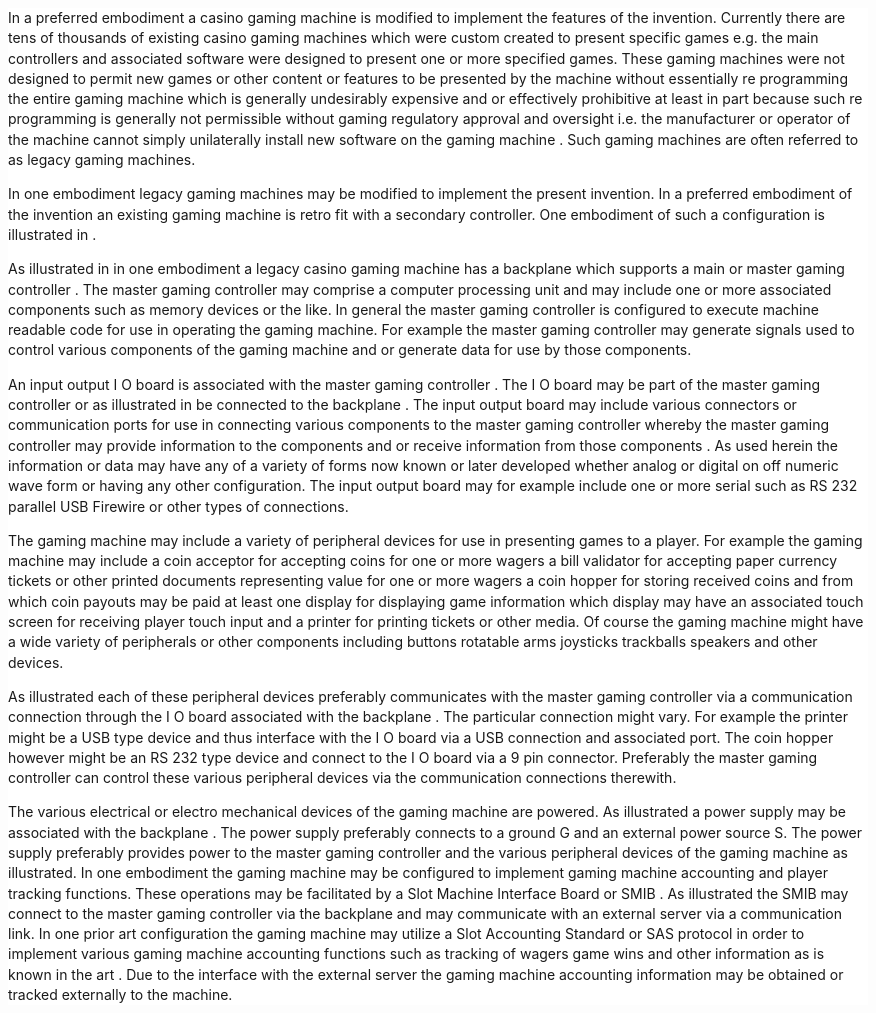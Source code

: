 In a preferred embodiment a casino gaming machine is modified to implement the features of the invention. Currently there are tens of thousands of existing casino gaming machines which were custom created to present specific games e.g. the main controllers and associated software were designed to present one or more specified games. These gaming machines were not designed to permit new games or other content or features to be presented by the machine without essentially re programming the entire gaming machine which is generally undesirably expensive and or effectively prohibitive at least in part because such re programming is generally not permissible without gaming regulatory approval and oversight i.e. the manufacturer or operator of the machine cannot simply unilaterally install new software on the gaming machine . Such gaming machines are often referred to as legacy gaming machines.

In one embodiment legacy gaming machines may be modified to implement the present invention. In a preferred embodiment of the invention an existing gaming machine is retro fit with a secondary controller. One embodiment of such a configuration is illustrated in .

As illustrated in in one embodiment a legacy casino gaming machine has a backplane which supports a main or master gaming controller . The master gaming controller may comprise a computer processing unit and may include one or more associated components such as memory devices or the like. In general the master gaming controller is configured to execute machine readable code for use in operating the gaming machine. For example the master gaming controller may generate signals used to control various components of the gaming machine and or generate data for use by those components.

An input output I O board is associated with the master gaming controller . The I O board may be part of the master gaming controller or as illustrated in be connected to the backplane . The input output board may include various connectors or communication ports for use in connecting various components to the master gaming controller whereby the master gaming controller may provide information to the components and or receive information from those components . As used herein the information or data may have any of a variety of forms now known or later developed whether analog or digital on off numeric wave form or having any other configuration. The input output board may for example include one or more serial such as RS 232 parallel USB Firewire or other types of connections.

The gaming machine may include a variety of peripheral devices for use in presenting games to a player. For example the gaming machine may include a coin acceptor for accepting coins for one or more wagers a bill validator for accepting paper currency tickets or other printed documents representing value for one or more wagers a coin hopper for storing received coins and from which coin payouts may be paid at least one display for displaying game information which display may have an associated touch screen for receiving player touch input and a printer for printing tickets or other media. Of course the gaming machine might have a wide variety of peripherals or other components including buttons rotatable arms joysticks trackballs speakers and other devices.

As illustrated each of these peripheral devices preferably communicates with the master gaming controller via a communication connection through the I O board associated with the backplane . The particular connection might vary. For example the printer might be a USB type device and thus interface with the I O board via a USB connection and associated port. The coin hopper however might be an RS 232 type device and connect to the I O board via a 9 pin connector. Preferably the master gaming controller can control these various peripheral devices via the communication connections therewith.

The various electrical or electro mechanical devices of the gaming machine are powered. As illustrated a power supply may be associated with the backplane . The power supply preferably connects to a ground G and an external power source S. The power supply preferably provides power to the master gaming controller and the various peripheral devices of the gaming machine as illustrated. In one embodiment the gaming machine may be configured to implement gaming machine accounting and player tracking functions. These operations may be facilitated by a Slot Machine Interface Board or SMIB . As illustrated the SMIB may connect to the master gaming controller via the backplane and may communicate with an external server via a communication link. In one prior art configuration the gaming machine may utilize a Slot Accounting Standard or SAS protocol in order to implement various gaming machine accounting functions such as tracking of wagers game wins and other information as is known in the art . Due to the interface with the external server the gaming machine accounting information may be obtained or tracked externally to the machine.
